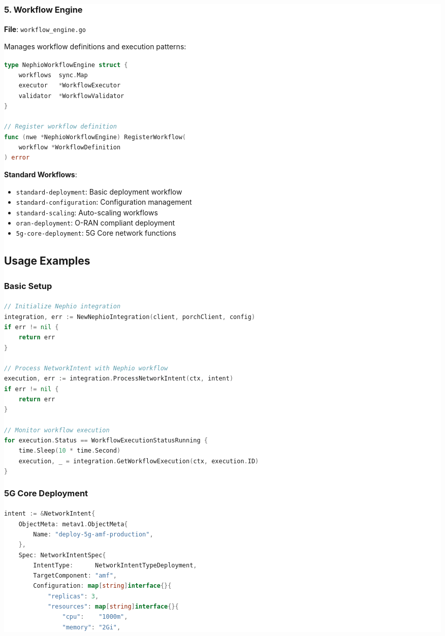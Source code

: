 ### 5. Workflow Engine

**File**: `workflow_engine.go`

Manages workflow definitions and execution patterns:

```go
type NephioWorkflowEngine struct {
    workflows  sync.Map
    executor   *WorkflowExecutor
    validator  *WorkflowValidator
}

// Register workflow definition
func (nwe *NephioWorkflowEngine) RegisterWorkflow(
    workflow *WorkflowDefinition
) error
```

**Standard Workflows**:
- `standard-deployment`: Basic deployment workflow
- `standard-configuration`: Configuration management
- `standard-scaling`: Auto-scaling workflows
- `oran-deployment`: O-RAN compliant deployment
- `5g-core-deployment`: 5G Core network functions

## Usage Examples

### Basic Setup

```go
// Initialize Nephio integration
integration, err := NewNephioIntegration(client, porchClient, config)
if err != nil {
    return err
}

// Process NetworkIntent with Nephio workflow
execution, err := integration.ProcessNetworkIntent(ctx, intent)
if err != nil {
    return err
}

// Monitor workflow execution
for execution.Status == WorkflowExecutionStatusRunning {
    time.Sleep(10 * time.Second)
    execution, _ = integration.GetWorkflowExecution(ctx, execution.ID)
}
```

### 5G Core Deployment

```go
intent := &NetworkIntent{
    ObjectMeta: metav1.ObjectMeta{
        Name: "deploy-5g-amf-production",
    },
    Spec: NetworkIntentSpec{
        IntentType:      NetworkIntentTypeDeployment,
        TargetComponent: "amf",
        Configuration: map[string]interface{}{
            "replicas": 3,
            "resources": map[string]interface{}{
                "cpu":    "1000m", 
                "memory": "2Gi",
```
